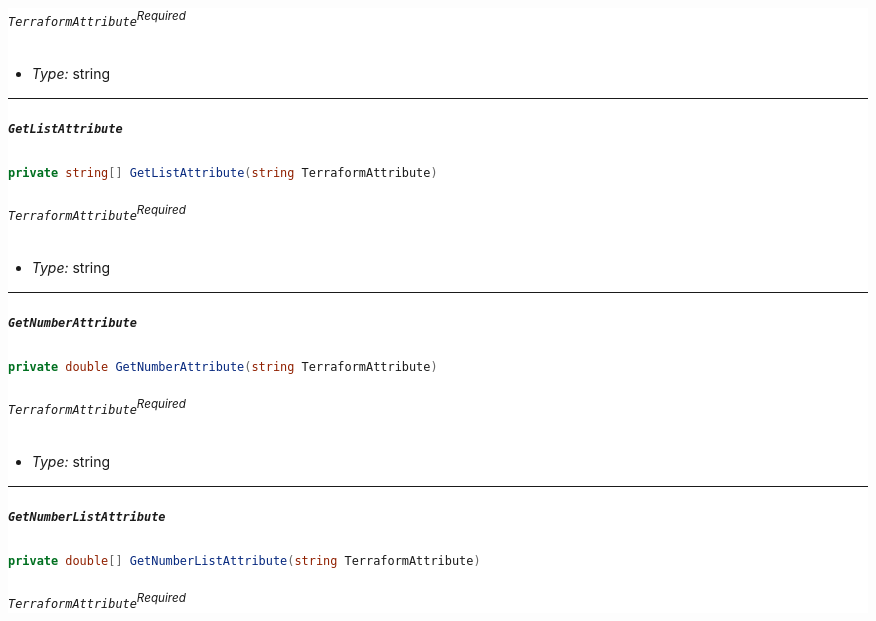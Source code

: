 ###### `TerraformAttribute`<sup>Required</sup> <a name="TerraformAttribute" id="@cdktf/provider-azurerm.dataProtectionBackupPolicyBlobStorage.DataProtectionBackupPolicyBlobStorage.getBooleanMapAttribute.parameter.terraformAttribute"></a>

- *Type:* string

---

##### `GetListAttribute` <a name="GetListAttribute" id="@cdktf/provider-azurerm.dataProtectionBackupPolicyBlobStorage.DataProtectionBackupPolicyBlobStorage.getListAttribute"></a>

```csharp
private string[] GetListAttribute(string TerraformAttribute)
```

###### `TerraformAttribute`<sup>Required</sup> <a name="TerraformAttribute" id="@cdktf/provider-azurerm.dataProtectionBackupPolicyBlobStorage.DataProtectionBackupPolicyBlobStorage.getListAttribute.parameter.terraformAttribute"></a>

- *Type:* string

---

##### `GetNumberAttribute` <a name="GetNumberAttribute" id="@cdktf/provider-azurerm.dataProtectionBackupPolicyBlobStorage.DataProtectionBackupPolicyBlobStorage.getNumberAttribute"></a>

```csharp
private double GetNumberAttribute(string TerraformAttribute)
```

###### `TerraformAttribute`<sup>Required</sup> <a name="TerraformAttribute" id="@cdktf/provider-azurerm.dataProtectionBackupPolicyBlobStorage.DataProtectionBackupPolicyBlobStorage.getNumberAttribute.parameter.terraformAttribute"></a>

- *Type:* string

---

##### `GetNumberListAttribute` <a name="GetNumberListAttribute" id="@cdktf/provider-azurerm.dataProtectionBackupPolicyBlobStorage.DataProtectionBackupPolicyBlobStorage.getNumberListAttribute"></a>

```csharp
private double[] GetNumberListAttribute(string TerraformAttribute)
```

###### `TerraformAttribute`<sup>Required</sup> <a name="TerraformAttribute" id="@cdktf/provider-azurerm.dataProtectionBackupPolicyBlobStorage.DataProtectionBackupPolicyBlobStorage.getNumberListAttribute.parameter.terraformAttribute"></a>
